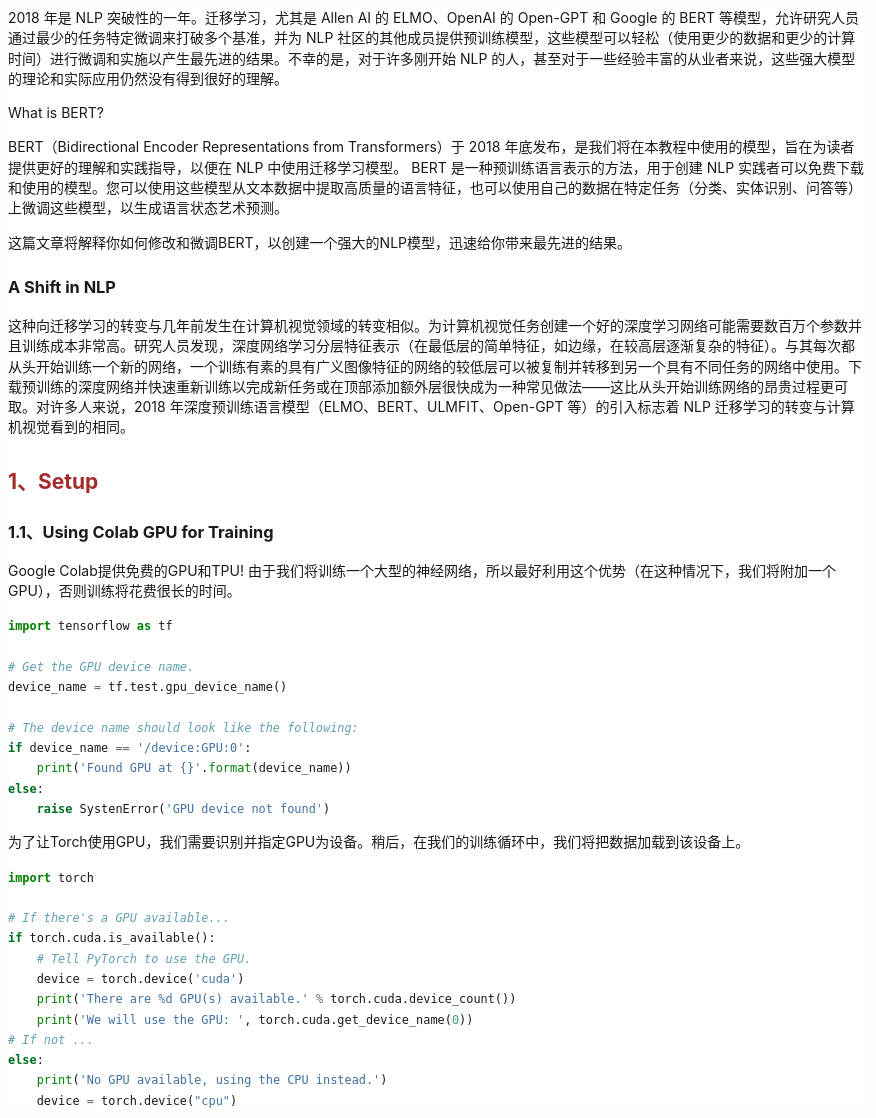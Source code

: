 2018 年是 NLP 突破性的一年。迁移学习，尤其是 Allen AI 的 ELMO、OpenAI 的 Open-GPT 和 Google 的 BERT 等模型，允许研究人员通过最少的任务特定微调来打破多个基准，并为 NLP 社区的其他成员提供预训练模型，这些模型可以轻松（使用更少的数据和更少的计算时间）进行微调和实施以产生最先进的结果。不幸的是，对于许多刚开始 NLP 的人，甚至对于一些经验丰富的从业者来说，这些强大模型的理论和实际应用仍然没有得到很好的理解。

What is BERT?

BERT（Bidirectional Encoder Representations from Transformers）于 2018 年底发布，是我们将在本教程中使用的模型，旨在为读者提供更好的理解和实践指导，以便在 NLP 中使用迁移学习模型。 BERT 是一种预训练语言表示的方法，用于创建 NLP 实践者可以免费下载和使用的模型。您可以使用这些模型从文本数据中提取高质量的语言特征，也可以使用自己的数据在特定任务（分类、实体识别、问答等）上微调这些模型，以生成语言状态艺术预测。

这篇文章将解释你如何修改和微调BERT，以创建一个强大的NLP模型，迅速给你带来最先进的结果。



### A Shift in NLP

这种向迁移学习的转变与几年前发生在计算机视觉领域的转变相似。为计算机视觉任务创建一个好的深度学习网络可能需要数百万个参数并且训练成本非常高。研究人员发现，深度网络学习分层特征表示（在最低层的简单特征，如边缘，在较高层逐渐复杂的特征）。与其每次都从头开始训练一个新的网络，一个训练有素的具有广义图像特征的网络的较低层可以被复制并转移到另一个具有不同任务的网络中使用。下载预训练的深度网络并快速重新训练以完成新任务或在顶部添加额外层很快成为一种常见做法——这比从头开始训练网络的昂贵过程更可取。对许多人来说，2018 年深度预训练语言模型（ELMO、BERT、ULMFIT、Open-GPT 等）的引入标志着 NLP 迁移学习的转变与计算机视觉看到的相同。



## <span style='color:brown'>**1、Setup**</span>



### **1.1、Using Colab GPU for Training**

Google Colab提供免费的GPU和TPU! 由于我们将训练一个大型的神经网络，所以最好利用这个优势（在这种情况下，我们将附加一个GPU），否则训练将花费很长的时间。

```python
import tensorflow as tf

# Get the GPU device name.
device_name = tf.test.gpu_device_name()

# The device name should look like the following:
if device_name == '/device:GPU:0':
    print('Found GPU at {}'.format(device_name))
else:
    raise SystenError('GPU device not found')
```

为了让Torch使用GPU，我们需要识别并指定GPU为设备。稍后，在我们的训练循环中，我们将把数据加载到该设备上。

```python
import torch

# If there's a GPU available...
if torch.cuda.is_available():
    # Tell PyTorch to use the GPU.
    device = torch.device('cuda')
    print('There are %d GPU(s) available.' % torch.cuda.device_count())
    print('We will use the GPU: ', torch.cuda.get_device_name(0))
# If not ...
else:
    print('No GPU available, using the CPU instead.')
    device = torch.device("cpu")
```
